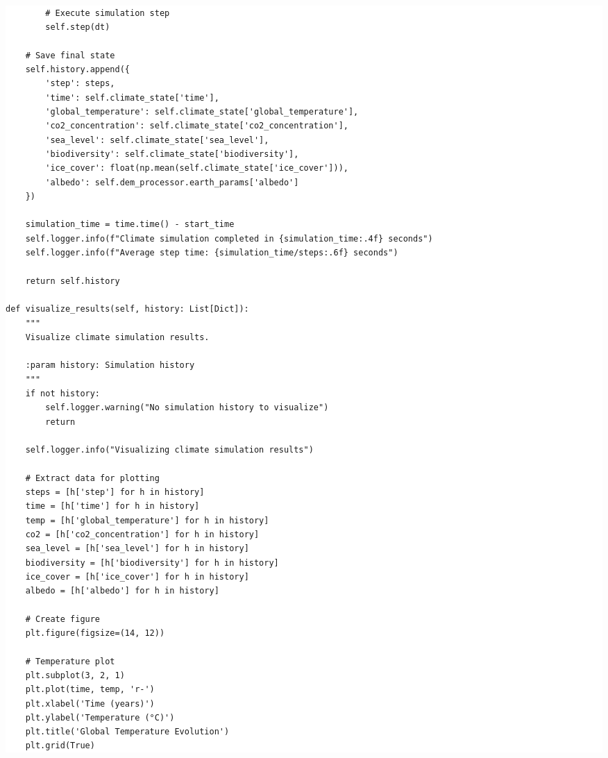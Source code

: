             # Execute simulation step
            self.step(dt)
        
        # Save final state
        self.history.append({
            'step': steps,
            'time': self.climate_state['time'],
            'global_temperature': self.climate_state['global_temperature'],
            'co2_concentration': self.climate_state['co2_concentration'],
            'sea_level': self.climate_state['sea_level'],
            'biodiversity': self.climate_state['biodiversity'],
            'ice_cover': float(np.mean(self.climate_state['ice_cover'])),
            'albedo': self.dem_processor.earth_params['albedo']
        })
        
        simulation_time = time.time() - start_time
        self.logger.info(f"Climate simulation completed in {simulation_time:.4f} seconds")
        self.logger.info(f"Average step time: {simulation_time/steps:.6f} seconds")
        
        return self.history
    
    def visualize_results(self, history: List[Dict]):
        """
        Visualize climate simulation results.
        
        :param history: Simulation history
        """
        if not history:
            self.logger.warning("No simulation history to visualize")
            return
        
        self.logger.info("Visualizing climate simulation results")
        
        # Extract data for plotting
        steps = [h['step'] for h in history]
        time = [h['time'] for h in history]
        temp = [h['global_temperature'] for h in history]
        co2 = [h['co2_concentration'] for h in history]
        sea_level = [h['sea_level'] for h in history]
        biodiversity = [h['biodiversity'] for h in history]
        ice_cover = [h['ice_cover'] for h in history]
        albedo = [h['albedo'] for h in history]
        
        # Create figure
        plt.figure(figsize=(14, 12))
        
        # Temperature plot
        plt.subplot(3, 2, 1)
        plt.plot(time, temp, 'r-')
        plt.xlabel('Time (years)')
        plt.ylabel('Temperature (°C)')
        plt.title('Global Temperature Evolution')
        plt.grid(True)
        